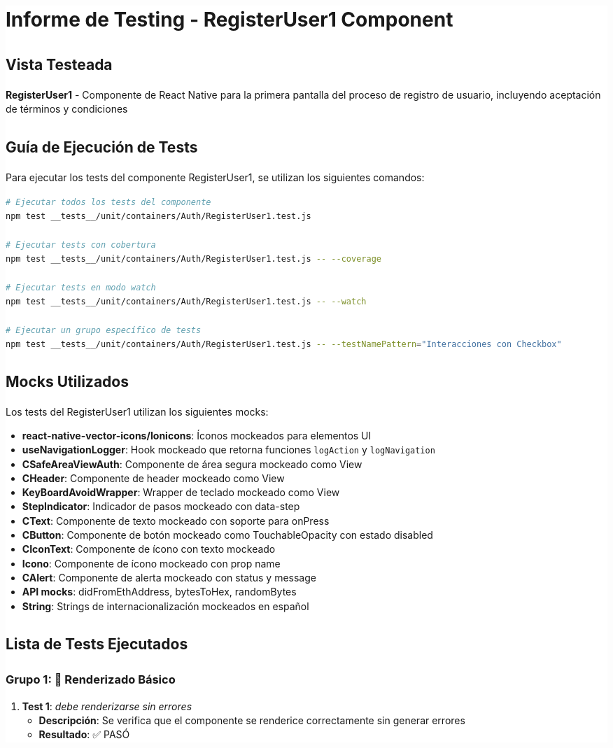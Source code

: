 # Informe de Testing - RegisterUser1 Component

## Vista Testeada
**RegisterUser1** - Componente de React Native para la primera pantalla del proceso de registro de usuario, incluyendo aceptación de términos y condiciones

## Guía de Ejecución de Tests

Para ejecutar los tests del componente RegisterUser1, se utilizan los siguientes comandos:

```bash
# Ejecutar todos los tests del componente
npm test __tests__/unit/containers/Auth/RegisterUser1.test.js

# Ejecutar tests con cobertura
npm test __tests__/unit/containers/Auth/RegisterUser1.test.js -- --coverage

# Ejecutar tests en modo watch
npm test __tests__/unit/containers/Auth/RegisterUser1.test.js -- --watch

# Ejecutar un grupo específico de tests
npm test __tests__/unit/containers/Auth/RegisterUser1.test.js -- --testNamePattern="Interacciones con Checkbox"
```

## Mocks Utilizados

Los tests del RegisterUser1 utilizan los siguientes mocks:

- **react-native-vector-icons/Ionicons**: Íconos mockeados para elementos UI
- **useNavigationLogger**: Hook mockeado que retorna funciones `logAction` y `logNavigation`
- **CSafeAreaViewAuth**: Componente de área segura mockeado como View
- **CHeader**: Componente de header mockeado como View
- **KeyBoardAvoidWrapper**: Wrapper de teclado mockeado como View
- **StepIndicator**: Indicador de pasos mockeado con data-step
- **CText**: Componente de texto mockeado con soporte para onPress
- **CButton**: Componente de botón mockeado como TouchableOpacity con estado disabled
- **CIconText**: Componente de ícono con texto mockeado
- **Icono**: Componente de ícono mockeado con prop name
- **CAlert**: Componente de alerta mockeado con status y message
- **API mocks**: didFromEthAddress, bytesToHex, randomBytes
- **String**: Strings de internacionalización mockeados en español

## Lista de Tests Ejecutados

### Grupo 1: 🎯 Renderizado Básico

1. **Test 1**: *debe renderizarse sin errores*
   - **Descripción**: Se verifica que el componente se renderice correctamente sin generar errores
   - **Resultado**: ✅ PASÓ
